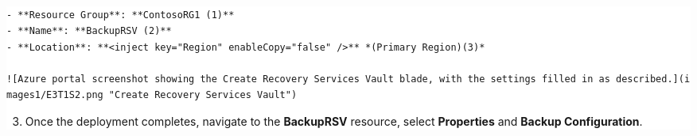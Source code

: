     - **Resource Group**: **ContosoRG1 (1)**
    - **Name**: **BackupRSV (2)**
    - **Location**: **<inject key="Region" enableCopy="false" />** *(Primary Region)(3)*

    ![Azure portal screenshot showing the Create Recovery Services Vault blade, with the settings filled in as described.](images1/E3T1S2.png "Create Recovery Services Vault")

3. Once the deployment completes, navigate to the **BackupRSV** resource, select **Properties** and **Backup Configuration**.
